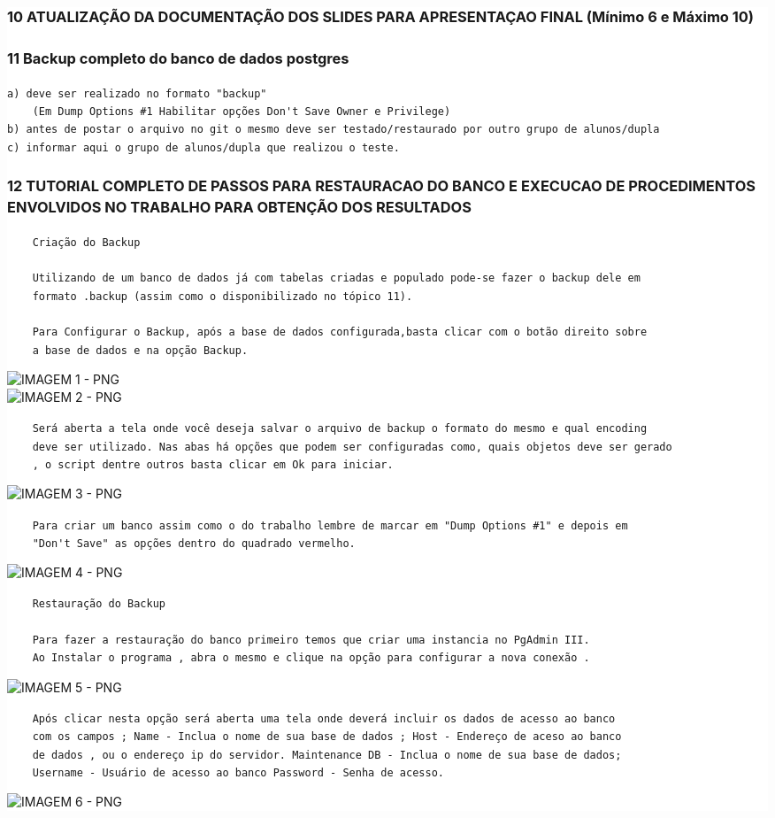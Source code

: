

### 10	ATUALIZAÇÃO DA DOCUMENTAÇÃO DOS SLIDES PARA APRESENTAÇAO FINAL (Mínimo 6 e Máximo 10)<br>

### 11 Backup completo do banco de dados postgres 
    a) deve ser realizado no formato "backup" 
        (Em Dump Options #1 Habilitar opções Don't Save Owner e Privilege)
    b) antes de postar o arquivo no git o mesmo deve ser testado/restaurado por outro grupo de alunos/dupla
    c) informar aqui o grupo de alunos/dupla que realizou o teste.

### 12	TUTORIAL COMPLETO DE PASSOS PARA RESTAURACAO DO BANCO E EXECUCAO DE PROCEDIMENTOS ENVOLVIDOS NO TRABALHO PARA OBTENÇÃO DOS RESULTADOS<br>
        
        Criação do Backup
        
        Utilizando de um banco de dados já com tabelas criadas e populado pode-se fazer o backup dele em 
        formato .backup (assim como o disponibilizado no tópico 11).       
        
        Para Configurar o Backup, após a base de dados configurada,basta clicar com o botão direito sobre
        a base de dados e na opção Backup.
        
![IMAGEM 1 - PNG](https://github.com/GrupoDaVaga/trab01/blob/master/Imagens%20Tutorial/Pgadmin_5.png) <br>
![IMAGEM 2 - PNG](https://github.com/GrupoDaVaga/trab01/blob/master/Imagens%20Tutorial/Pgadmin_6.png) <br>
        
        Será aberta a tela onde você deseja salvar o arquivo de backup o formato do mesmo e qual encoding 
        deve ser utilizado. Nas abas há opções que podem ser configuradas como, quais objetos deve ser gerado
        , o script dentre outros basta clicar em Ok para iniciar.
        
![IMAGEM 3 - PNG](https://github.com/GrupoDaVaga/trab01/blob/master/Imagens%20Tutorial/Pgadmin%207.png) <br>
        
        Para criar um banco assim como o do trabalho lembre de marcar em "Dump Options #1" e depois em 
        "Don't Save" as opções dentro do quadrado vermelho.
        
![IMAGEM 4 - PNG](https://github.com/GrupoDaVaga/trab01/blob/master/Imagens%20Tutorial/Pgadmin%208.png) <br>
        
        Restauração do Backup
        
        Para fazer a restauração do banco primeiro temos que criar uma instancia no PgAdmin III.
        Ao Instalar o programa , abra o mesmo e clique na opção para configurar a nova conexão .
        
![IMAGEM 5 - PNG](https://github.com/GrupoDaVaga/trab01/blob/master/Imagens%20Tutorial/Pgadmin_1.png) <br>
        
        Após clicar nesta opção será aberta uma tela onde deverá incluir os dados de acesso ao banco
        com os campos ; Name - Inclua o nome de sua base de dados ; Host - Endereço de aceso ao banco
        de dados , ou o endereço ip do servidor. Maintenance DB - Inclua o nome de sua base de dados;
        Username - Usuário de acesso ao banco Password - Senha de acesso.
        
![IMAGEM 6 - PNG](https://github.com/GrupoDaVaga/trab01/blob/master/Imagens%20Tutorial/Pgadmin_2.png) <br>
        